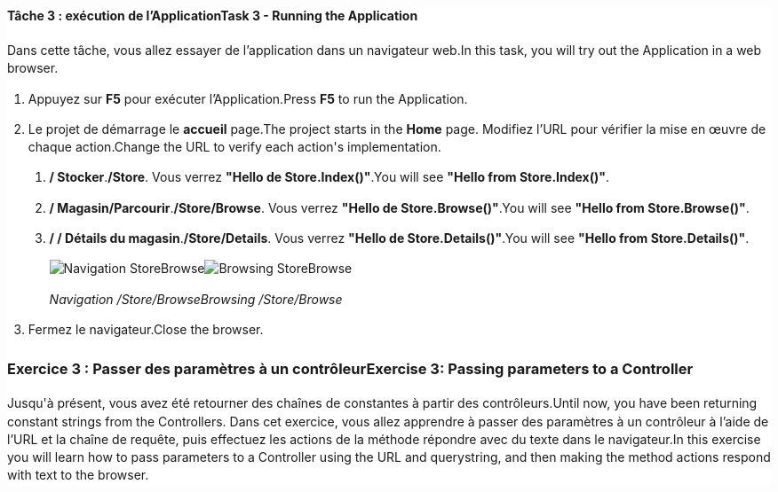 <a id="Task_3_-_Running_the_Application"></a>
#### <a name="task-3---running-the-application"></a><span data-ttu-id="2e125-268">Tâche 3 : exécution de l’Application</span><span class="sxs-lookup"><span data-stu-id="2e125-268">Task 3 - Running the Application</span></span>

<span data-ttu-id="2e125-269">Dans cette tâche, vous allez essayer de l’application dans un navigateur web.</span><span class="sxs-lookup"><span data-stu-id="2e125-269">In this task, you will try out the Application in a web browser.</span></span>

1. <span data-ttu-id="2e125-270">Appuyez sur **F5** pour exécuter l’Application.</span><span class="sxs-lookup"><span data-stu-id="2e125-270">Press **F5** to run the Application.</span></span>
2. <span data-ttu-id="2e125-271">Le projet de démarrage le **accueil** page.</span><span class="sxs-lookup"><span data-stu-id="2e125-271">The project starts in the **Home** page.</span></span> <span data-ttu-id="2e125-272">Modifiez l’URL pour vérifier la mise en œuvre de chaque action.</span><span class="sxs-lookup"><span data-stu-id="2e125-272">Change the URL to verify each action's implementation.</span></span>

    1. <span data-ttu-id="2e125-273">**/ Stocker**.</span><span class="sxs-lookup"><span data-stu-id="2e125-273">**/Store**.</span></span> <span data-ttu-id="2e125-274">Vous verrez  **&quot;Hello de Store.Index()&quot;**.</span><span class="sxs-lookup"><span data-stu-id="2e125-274">You will see **&quot;Hello from Store.Index()&quot;**.</span></span>
    2. <span data-ttu-id="2e125-275">**/ Magasin/Parcourir**.</span><span class="sxs-lookup"><span data-stu-id="2e125-275">**/Store/Browse**.</span></span> <span data-ttu-id="2e125-276">Vous verrez  **&quot;Hello de Store.Browse()&quot;**.</span><span class="sxs-lookup"><span data-stu-id="2e125-276">You will see **&quot;Hello from Store.Browse()&quot;**.</span></span>
    3. <span data-ttu-id="2e125-277">**/ / Détails du magasin**.</span><span class="sxs-lookup"><span data-stu-id="2e125-277">**/Store/Details**.</span></span> <span data-ttu-id="2e125-278">Vous verrez  **&quot;Hello de Store.Details()&quot;**.</span><span class="sxs-lookup"><span data-stu-id="2e125-278">You will see **&quot;Hello from Store.Details()&quot;**.</span></span>

        <span data-ttu-id="2e125-279">![Navigation StoreBrowse](aspnet-mvc-4-fundamentals/_static/image9.png "StoreBrowse de navigation")</span><span class="sxs-lookup"><span data-stu-id="2e125-279">![Browsing StoreBrowse](aspnet-mvc-4-fundamentals/_static/image9.png "Browsing StoreBrowse")</span></span>

        <span data-ttu-id="2e125-280">*Navigation /Store/Browse*</span><span class="sxs-lookup"><span data-stu-id="2e125-280">*Browsing /Store/Browse*</span></span>
3. <span data-ttu-id="2e125-281">Fermez le navigateur.</span><span class="sxs-lookup"><span data-stu-id="2e125-281">Close the browser.</span></span>

<a id="Exercise3"></a>

<a id="Exercise_3_Passing_parameters_to_a_Controller"></a>
### <a name="exercise-3-passing-parameters-to-a-controller"></a><span data-ttu-id="2e125-282">Exercice 3 : Passer des paramètres à un contrôleur</span><span class="sxs-lookup"><span data-stu-id="2e125-282">Exercise 3: Passing parameters to a Controller</span></span>

<span data-ttu-id="2e125-283">Jusqu'à présent, vous avez été retourner des chaînes de constantes à partir des contrôleurs.</span><span class="sxs-lookup"><span data-stu-id="2e125-283">Until now, you have been returning constant strings from the Controllers.</span></span> <span data-ttu-id="2e125-284">Dans cet exercice, vous allez apprendre à passer des paramètres à un contrôleur à l’aide de l’URL et la chaîne de requête, puis effectuez les actions de la méthode répondre avec du texte dans le navigateur.</span><span class="sxs-lookup"><span data-stu-id="2e125-284">In this exercise you will learn how to pass parameters to a Controller using the URL and querystring, and then making the method actions respond with text to the browser.</span></span>
